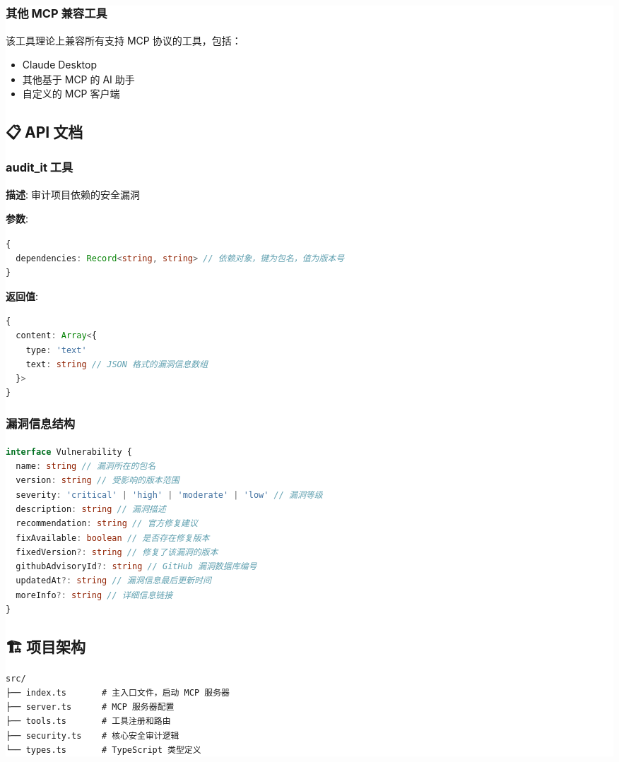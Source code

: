 ### 其他 MCP 兼容工具

该工具理论上兼容所有支持 MCP 协议的工具，包括：

- Claude Desktop
- 其他基于 MCP 的 AI 助手
- 自定义的 MCP 客户端

## 📋 API 文档

### audit_it 工具

**描述**: 审计项目依赖的安全漏洞

**参数**:

```typescript
{
  dependencies: Record<string, string> // 依赖对象，键为包名，值为版本号
}
```

**返回值**:

```typescript
{
  content: Array<{
    type: 'text'
    text: string // JSON 格式的漏洞信息数组
  }>
}
```

### 漏洞信息结构

```typescript
interface Vulnerability {
  name: string // 漏洞所在的包名
  version: string // 受影响的版本范围
  severity: 'critical' | 'high' | 'moderate' | 'low' // 漏洞等级
  description: string // 漏洞描述
  recommendation: string // 官方修复建议
  fixAvailable: boolean // 是否存在修复版本
  fixedVersion?: string // 修复了该漏洞的版本
  githubAdvisoryId?: string // GitHub 漏洞数据库编号
  updatedAt?: string // 漏洞信息最后更新时间
  moreInfo?: string // 详细信息链接
}
```

## 🏗️ 项目架构

```
src/
├── index.ts       # 主入口文件，启动 MCP 服务器
├── server.ts      # MCP 服务器配置
├── tools.ts       # 工具注册和路由
├── security.ts    # 核心安全审计逻辑
└── types.ts       # TypeScript 类型定义
```
